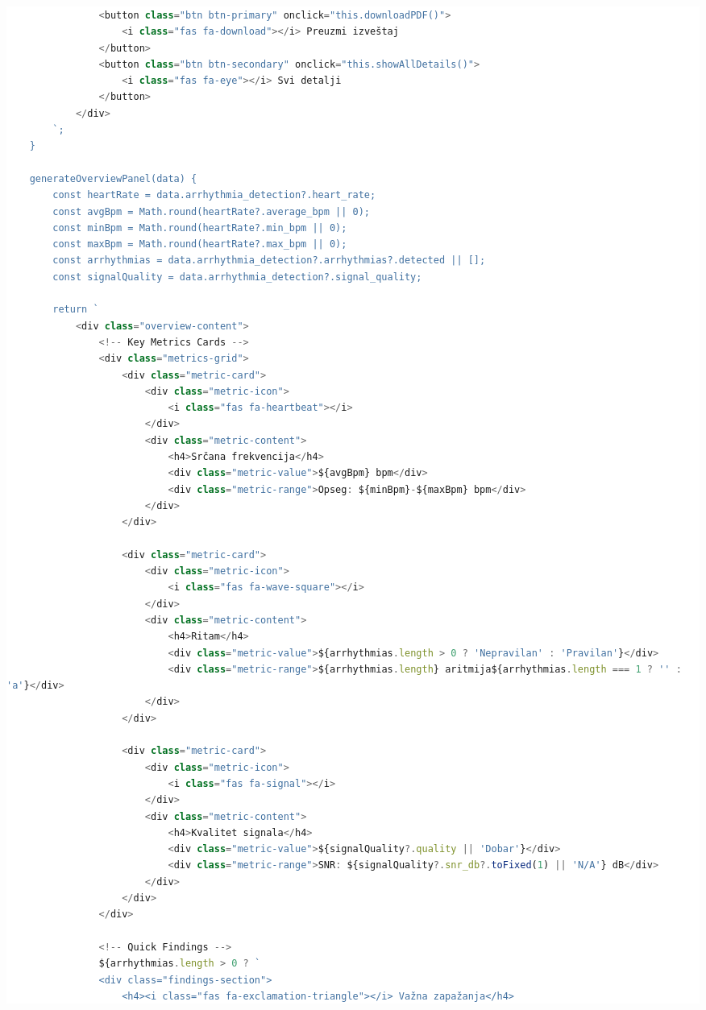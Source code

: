 ```javascript
                <button class="btn btn-primary" onclick="this.downloadPDF()">
                    <i class="fas fa-download"></i> Preuzmi izveštaj
                </button>
                <button class="btn btn-secondary" onclick="this.showAllDetails()">
                    <i class="fas fa-eye"></i> Svi detalji
                </button>
            </div>
        `;
    }

    generateOverviewPanel(data) {
        const heartRate = data.arrhythmia_detection?.heart_rate;
        const avgBpm = Math.round(heartRate?.average_bpm || 0);
        const minBpm = Math.round(heartRate?.min_bpm || 0);
        const maxBpm = Math.round(heartRate?.max_bpm || 0);
        const arrhythmias = data.arrhythmia_detection?.arrhythmias?.detected || [];
        const signalQuality = data.arrhythmia_detection?.signal_quality;

        return `
            <div class="overview-content">
                <!-- Key Metrics Cards -->
                <div class="metrics-grid">
                    <div class="metric-card">
                        <div class="metric-icon">
                            <i class="fas fa-heartbeat"></i>
                        </div>
                        <div class="metric-content">
                            <h4>Srčana frekvencija</h4>
                            <div class="metric-value">${avgBpm} bpm</div>
                            <div class="metric-range">Opseg: ${minBpm}-${maxBpm} bpm</div>
                        </div>
                    </div>

                    <div class="metric-card">
                        <div class="metric-icon">
                            <i class="fas fa-wave-square"></i>
                        </div>
                        <div class="metric-content">
                            <h4>Ritam</h4>
                            <div class="metric-value">${arrhythmias.length > 0 ? 'Nepravilan' : 'Pravilan'}</div>
                            <div class="metric-range">${arrhythmias.length} aritmija${arrhythmias.length === 1 ? '' : 'a'}</div>
                        </div>
                    </div>

                    <div class="metric-card">
                        <div class="metric-icon">
                            <i class="fas fa-signal"></i>
                        </div>
                        <div class="metric-content">
                            <h4>Kvalitet signala</h4>
                            <div class="metric-value">${signalQuality?.quality || 'Dobar'}</div>
                            <div class="metric-range">SNR: ${signalQuality?.snr_db?.toFixed(1) || 'N/A'} dB</div>
                        </div>
                    </div>
                </div>

                <!-- Quick Findings -->
                ${arrhythmias.length > 0 ? `
                <div class="findings-section">
                    <h4><i class="fas fa-exclamation-triangle"></i> Važna zapažanja</h4>
```